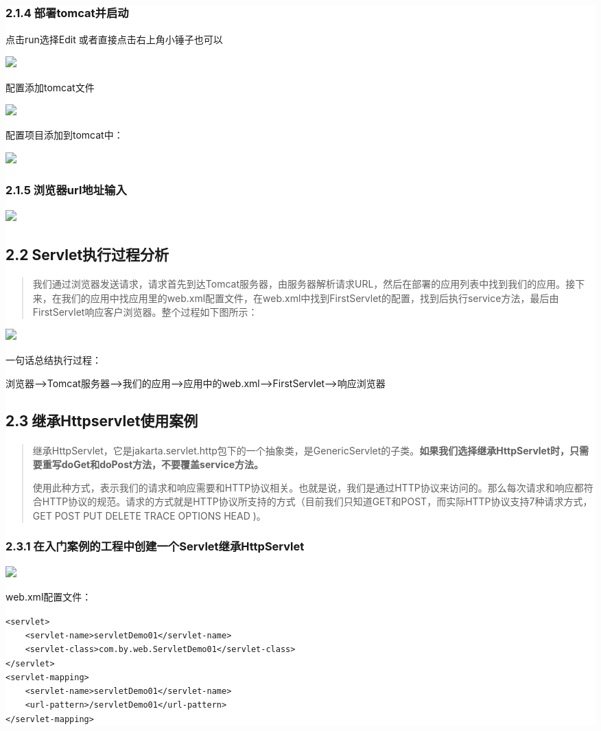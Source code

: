 ### 2.1.4 部署tomcat并启动

点击run选择Edit 或者直接点击右上角小锤子也可以

![](https://tcs-devops.aliyuncs.com/storage/112v7222cc813c992ec658832998c8ef021f?Signature=eyJhbGciOiJIUzI1NiIsInR5cCI6IkpXVCJ9.eyJBcHBJRCI6IjVlNzQ4MmQ2MjE1MjJiZDVjN2Y5YjMzNSIsIl9hcHBJZCI6IjVlNzQ4MmQ2MjE1MjJiZDVjN2Y5YjMzNSIsIl9vcmdhbml6YXRpb25JZCI6IiIsImV4cCI6MTY4ODY0MzY5OCwiaWF0IjoxNjg4MDM4ODk4LCJyZXNvdXJjZSI6Ii9zdG9yYWdlLzExMnY3MjIyY2M4MTNjOTkyZWM2NTg4MzI5OThjOGVmMDIxZiJ9.C6mdVW3YF2ePeS3Ogg8eYCywoVw43RjHIW0iNW2U5WU&download=%E5%9B%BE%E7%89%87.png "")

配置添加tomcat文件

![](https://tcs-devops.aliyuncs.com/storage/112vb8e4ed7e4a7b5dfb78a4bee800003747?Signature=eyJhbGciOiJIUzI1NiIsInR5cCI6IkpXVCJ9.eyJBcHBJRCI6IjVlNzQ4MmQ2MjE1MjJiZDVjN2Y5YjMzNSIsIl9hcHBJZCI6IjVlNzQ4MmQ2MjE1MjJiZDVjN2Y5YjMzNSIsIl9vcmdhbml6YXRpb25JZCI6IiIsImV4cCI6MTY4ODY0MzY5OCwiaWF0IjoxNjg4MDM4ODk4LCJyZXNvdXJjZSI6Ii9zdG9yYWdlLzExMnZiOGU0ZWQ3ZTRhN2I1ZGZiNzhhNGJlZTgwMDAwMzc0NyJ9.fCmTHGdYB3jrOJbUtYq38wltGse2BdVps3PHWdyw_-o&download=%E5%9B%BE%E7%89%87.png "")

配置项目添加到tomcat中：

![](https://tcs-devops.aliyuncs.com/storage/112v64e3c00158c598f98c559d5b05757bba?Signature=eyJhbGciOiJIUzI1NiIsInR5cCI6IkpXVCJ9.eyJBcHBJRCI6IjVlNzQ4MmQ2MjE1MjJiZDVjN2Y5YjMzNSIsIl9hcHBJZCI6IjVlNzQ4MmQ2MjE1MjJiZDVjN2Y5YjMzNSIsIl9vcmdhbml6YXRpb25JZCI6IiIsImV4cCI6MTY4ODY0MzY5OCwiaWF0IjoxNjg4MDM4ODk4LCJyZXNvdXJjZSI6Ii9zdG9yYWdlLzExMnY2NGUzYzAwMTU4YzU5OGY5OGM1NTlkNWIwNTc1N2JiYSJ9.7HKBthK0ZIqqO0ZvuFPMHjXH5ZMw0qMzk7honAswXfM&download=%E5%9B%BE%E7%89%87.png "")



### 2.1.5 浏览器url地址输入

![](https://tcs-devops.aliyuncs.com/storage/112v0839d492d74b32bbe8eb4f78d9f6aa5e?Signature=eyJhbGciOiJIUzI1NiIsInR5cCI6IkpXVCJ9.eyJBcHBJRCI6IjVlNzQ4MmQ2MjE1MjJiZDVjN2Y5YjMzNSIsIl9hcHBJZCI6IjVlNzQ4MmQ2MjE1MjJiZDVjN2Y5YjMzNSIsIl9vcmdhbml6YXRpb25JZCI6IiIsImV4cCI6MTY4ODY0MzY5OCwiaWF0IjoxNjg4MDM4ODk4LCJyZXNvdXJjZSI6Ii9zdG9yYWdlLzExMnYwODM5ZDQ5MmQ3NGIzMmJiZThlYjRmNzhkOWY2YWE1ZSJ9.Pj7TuYJ6EEo-djkChMxcAHrdVsuAoIRQmdHRW04fK_E&download=%E5%9B%BE%E7%89%87.png "")

## 2.2 Servlet执行过程分析

> 我们通过浏览器发送请求，请求首先到达Tomcat服务器，由服务器解析请求URL，然后在部署的应用列表中找到我们的应用。接下来，在我们的应用中找应用里的web.xml配置文件，在web.xml中找到FirstServlet的配置，找到后执行service方法，最后由FirstServlet响应客户浏览器。整个过程如下图所示：

![](https://tcs-devops.aliyuncs.com/storage/112v7210408493f00792dacee5d75a79ca28?Signature=eyJhbGciOiJIUzI1NiIsInR5cCI6IkpXVCJ9.eyJBcHBJRCI6IjVlNzQ4MmQ2MjE1MjJiZDVjN2Y5YjMzNSIsIl9hcHBJZCI6IjVlNzQ4MmQ2MjE1MjJiZDVjN2Y5YjMzNSIsIl9vcmdhbml6YXRpb25JZCI6IiIsImV4cCI6MTY4ODY0MzY5OCwiaWF0IjoxNjg4MDM4ODk4LCJyZXNvdXJjZSI6Ii9zdG9yYWdlLzExMnY3MjEwNDA4NDkzZjAwNzkyZGFjZWU1ZDc1YTc5Y2EyOCJ9.axzzz04bHkwQfwypjHbqsB0jchiVk47bW3rVtx_IsEY&download=%E5%9B%BE%E7%89%87.png "")

一句话总结执行过程：

浏览器——>Tomcat服务器——>我们的应用——>应用中的web.xml——>FirstServlet——>响应浏览器

## 2.3 继承Httpservlet使用案例

>继承HttpServlet，它是jakarta.servlet.http包下的一个抽象类，是GenericServlet的子类。**如果我们选择继承HttpServlet时，只需要重写doGet和doPost方法，不要覆盖service方法。**
>     
> 使用此种方式，表示我们的请求和响应需要和HTTP协议相关。也就是说，我们是通过HTTP协议来访问的。那么每次请求和响应都符合HTTP协议的规范。请求的方式就是HTTP协议所支持的方式（目前我们只知道GET和POST，而实际HTTP协议支持7种请求方式，GET POST PUT DELETE TRACE OPTIONS HEAD )。

### 2.3.1 在入门案例的工程中创建一个Servlet继承HttpServlet

![](https://tcs-devops.aliyuncs.com/storage/112v25a17712eef2840f3a3759ac287c75b3?Signature=eyJhbGciOiJIUzI1NiIsInR5cCI6IkpXVCJ9.eyJBcHBJRCI6IjVlNzQ4MmQ2MjE1MjJiZDVjN2Y5YjMzNSIsIl9hcHBJZCI6IjVlNzQ4MmQ2MjE1MjJiZDVjN2Y5YjMzNSIsIl9vcmdhbml6YXRpb25JZCI6IiIsImV4cCI6MTY4ODY0MzY5OCwiaWF0IjoxNjg4MDM4ODk4LCJyZXNvdXJjZSI6Ii9zdG9yYWdlLzExMnYyNWExNzcxMmVlZjI4NDBmM2EzNzU5YWMyODdjNzViMyJ9.j3VlLv0_dmxfUmndunLh5pnWXdv8YToDbBeT_gt-NlY&download=%E5%9B%BE%E7%89%87.png "")

web.xml配置文件：

```text
<servlet>
    <servlet-name>servletDemo01</servlet-name>
    <servlet-class>com.by.web.ServletDemo01</servlet-class>
</servlet>
<servlet-mapping>
    <servlet-name>servletDemo01</servlet-name>
    <url-pattern>/servletDemo01</url-pattern>
</servlet-mapping>
```
